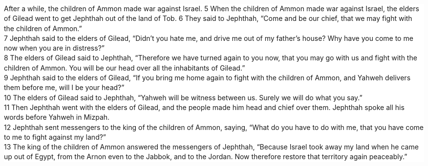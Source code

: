   </span>
  After a while, the children of Ammon made war against Israel.
  <span class="verse" id="JDG11V5">
    5
  </span>
  When the children of Ammon made war against Israel, the elders of Gilead went to get Jephthah out of the land of Tob.
  <span class="verse" id="JDG11V6">
    6
  </span>
  They said to Jephthah, “Come and be our chief, that we may fight with the children of Ammon.”
</div>
<div class="p">
  <span class="verse" id="JDG11V7">
    7
  </span>
  Jephthah said to the elders of Gilead, “Didn’t you hate me, and drive me out of my father’s house? Why have you come to me now when you are in distress?”
</div>
<div class="p">
  <span class="verse" id="JDG11V8">
    8
  </span>
  The elders of Gilead said to Jephthah, “Therefore we have turned again to you now, that you may go with us and fight with the children of Ammon. You will be our head over all the inhabitants of Gilead.”
</div>
<div class="p">
  <span class="verse" id="JDG11V9">
    9
  </span>
  Jephthah said to the elders of Gilead, “If you bring me home again to fight with the children of Ammon, and Yahweh delivers them before me, will I be your head?”
</div>
<div class="p">
  <span class="verse" id="JDG11V10">
    10
  </span>
  The elders of Gilead said to Jephthah, “Yahweh will be witness between us. Surely we will do what you say.”
</div>
<div class="p">
  <span class="verse" id="JDG11V11">
    11
  </span>
  Then Jephthah went with the elders of Gilead, and the people made him head and chief over them. Jephthah spoke all his words before Yahweh in Mizpah.
</div>
<div class="p">
  <span class="verse" id="JDG11V12">
    12
  </span>
  Jephthah sent messengers to the king of the children of Ammon, saying, “What do you have to do with me, that you have come to me to fight against my land?”
</div>
<div class="p">
  <span class="verse" id="JDG11V13">
    13
  </span>
  The king of the children of Ammon answered the messengers of Jephthah, “Because Israel took away my land when he came up out of Egypt, from the Arnon even to the Jabbok, and to the Jordan. Now therefore restore that territory again peaceably.”
</div>
<div class="p">